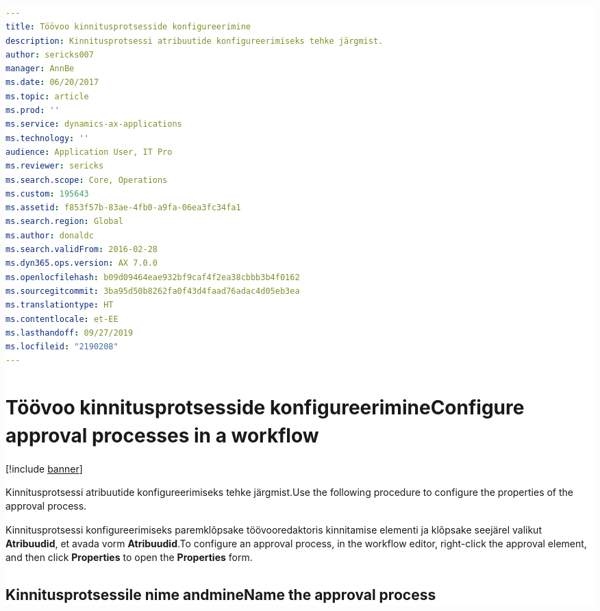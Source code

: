```yaml
---
title: Töövoo kinnitusprotsesside konfigureerimine
description: Kinnitusprotsessi atribuutide konfigureerimiseks tehke järgmist.
author: sericks007
manager: AnnBe
ms.date: 06/20/2017
ms.topic: article
ms.prod: ''
ms.service: dynamics-ax-applications
ms.technology: ''
audience: Application User, IT Pro
ms.reviewer: sericks
ms.search.scope: Core, Operations
ms.custom: 195643
ms.assetid: f853f57b-83ae-4fb0-a9fa-06ea3fc34fa1
ms.search.region: Global
ms.author: donaldc
ms.search.validFrom: 2016-02-28
ms.dyn365.ops.version: AX 7.0.0
ms.openlocfilehash: b09d09464eae932bf9caf4f2ea38cbbb3b4f0162
ms.sourcegitcommit: 3ba95d50b8262fa0f43d4faad76adac4d05eb3ea
ms.translationtype: HT
ms.contentlocale: et-EE
ms.lasthandoff: 09/27/2019
ms.locfileid: "2190208"
---
```

# <a name="configure-approval-processes-in-a-workflow"></a><span data-ttu-id="1b5e6-103">Töövoo kinnitusprotsesside konfigureerimine</span><span class="sxs-lookup"><span data-stu-id="1b5e6-103">Configure approval processes in a workflow</span></span>

[!include [banner](../includes/banner.md)]

<span data-ttu-id="1b5e6-104">Kinnitusprotsessi atribuutide konfigureerimiseks tehke järgmist.</span><span class="sxs-lookup"><span data-stu-id="1b5e6-104">Use the following procedure to configure the properties of the approval process.</span></span>

<span data-ttu-id="1b5e6-105">Kinnitusprotsessi konfigureerimiseks paremklõpsake töövooredaktoris kinnitamise elementi ja klõpsake seejärel valikut **Atribuudid**, et avada vorm **Atribuudid**.</span><span class="sxs-lookup"><span data-stu-id="1b5e6-105">To configure an approval process, in the workflow editor, right-click the approval element, and then click **Properties** to open the **Properties** form.</span></span>

## <a name="name-the-approval-process"></a><span data-ttu-id="1b5e6-106">Kinnitusprotsessile nime andmine</span><span class="sxs-lookup"><span data-stu-id="1b5e6-106">Name the approval process</span></span>
